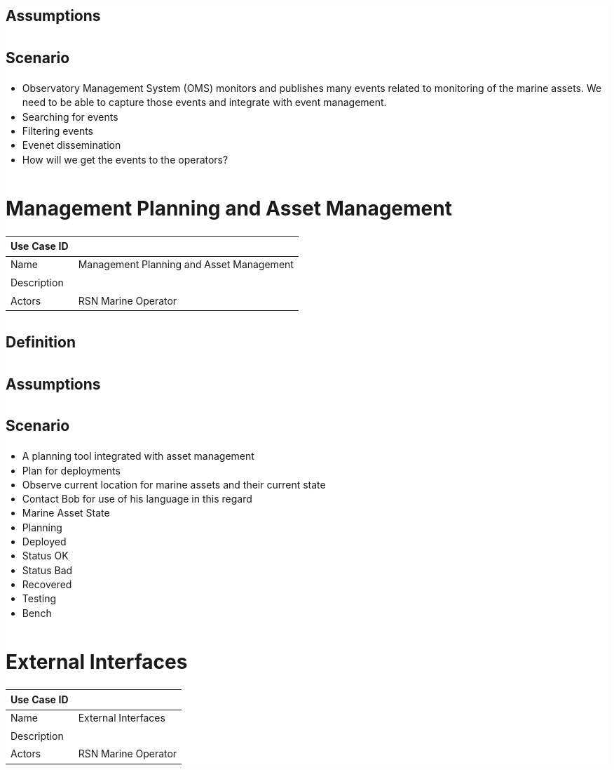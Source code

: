 ## Assumptions

## Scenario

- Observatory Management System (OMS) monitors and publishes many events
  related to monitoring of the marine assets. We need to be able to capture
  those events and integrate with event management.
- Searching for events
- Filtering events
- Evenet dissemination
 - How will we get the events to the operators?


# Management Planning and Asset Management

| Use Case ID   |                                                           |
| ------------- | --------------------------------------------------------- |
| Name          | Management Planning and Asset Management                  |
| Description   |                                                           |
| Actors        | RSN Marine Operator                                       |

## Definition

## Assumptions

## Scenario

- A planning tool integrated with asset management
 - Plan for deployments
 - Observe current location for marine assets and their current state
 - Contact Bob for use of his language in this regard
- Marine Asset State
 - Planning
 - Deployed
 - Status OK
 - Status Bad
 - Recovered
 - Testing
 - Bench


# External Interfaces

| Use Case ID   |                                                           |
| ------------- | --------------------------------------------------------- |
| Name          | External Interfaces                                       |
| Description   |                                                           |
| Actors        | RSN Marine Operator                                       |
